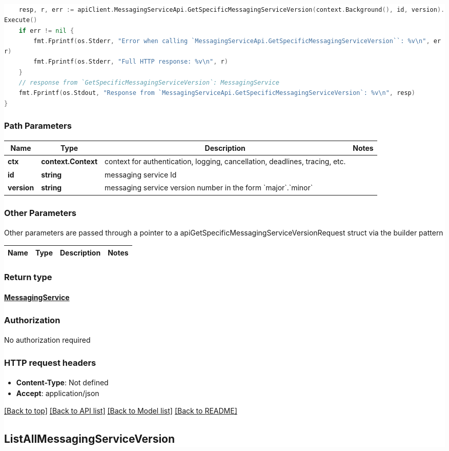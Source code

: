 ```go
    resp, r, err := apiClient.MessagingServiceApi.GetSpecificMessagingServiceVersion(context.Background(), id, version).Execute()
    if err != nil {
        fmt.Fprintf(os.Stderr, "Error when calling `MessagingServiceApi.GetSpecificMessagingServiceVersion``: %v\n", err)
        fmt.Fprintf(os.Stderr, "Full HTTP response: %v\n", r)
    }
    // response from `GetSpecificMessagingServiceVersion`: MessagingService
    fmt.Fprintf(os.Stdout, "Response from `MessagingServiceApi.GetSpecificMessagingServiceVersion`: %v\n", resp)
}
```

### Path Parameters


Name | Type | Description  | Notes
------------- | ------------- | ------------- | -------------
**ctx** | **context.Context** | context for authentication, logging, cancellation, deadlines, tracing, etc.
**id** | **string** | messaging service Id | 
**version** | **string** | messaging service version number in the form &#x60;major&#x60;.&#x60;minor&#x60; | 

### Other Parameters

Other parameters are passed through a pointer to a apiGetSpecificMessagingServiceVersionRequest struct via the builder pattern


Name | Type | Description  | Notes
------------- | ------------- | ------------- | -------------



### Return type

[**MessagingService**](MessagingService.md)

### Authorization

No authorization required

### HTTP request headers

- **Content-Type**: Not defined
- **Accept**: application/json

[[Back to top]](#) [[Back to API list]](../README.md#documentation-for-api-endpoints)
[[Back to Model list]](../README.md#documentation-for-models)
[[Back to README]](../README.md)


## ListAllMessagingServiceVersion
